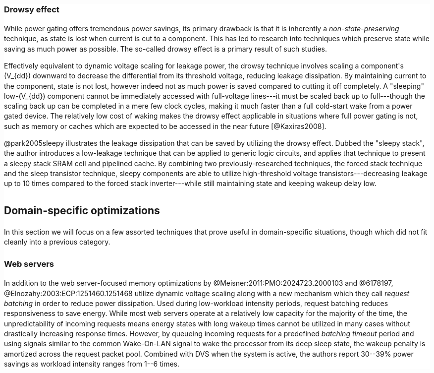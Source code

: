 ### Drowsy effect

While power gating offers tremendous power savings, its primary drawback is
that it is inherently a *non-state-preserving* technique, as state is lost when
current is cut to a component. This has led to research into techniques which
preserve state while saving as much power as possible. The so-called drowsy
effect is a primary result of such studies.

Effectively equivalent to dynamic voltage scaling for leakage power, the drowsy
technique involves scaling a component's (V\_{dd}) downward to decrease the
differential from its threshold voltage, reducing leakage dissipation. By
maintaining current to the component, state is not lost, however indeed not as
much power is saved compared to cutting it off completely. A "sleeping"
low-(V\_{dd}) component cannot be immediately accessed with full-voltage
lines---it must be scaled back up to full---though the scaling back up can be
completed in a mere few clock cycles, making it much faster than a full
cold-start wake from a power gated device. The relatively low cost of waking
makes the drowsy effect applicable in situations where full power gating is
not, such as memory or caches which are expected to be accessed in the near
future [@Kaxiras2008].

@park2005sleepy illustrates the leakage dissipation that can be saved by
utilizing the drowsy effect. Dubbed the "sleepy stack", the author introduces a
low-leakage technique that can be applied to generic logic circuits, and
applies that technique to present a sleepy stack SRAM cell and pipelined cache.
By combining two previously-researched techniques, the forced stack technique
and the sleep transistor technique, sleepy components are able to utilize
high-threshold voltage transistors---decreasing leakage up to 10 times compared
to the forced stack inverter---while still maintaining state and keeping wakeup
delay low.

## Domain-specific optimizations

In this section we will focus on a few assorted techniques that prove useful in
domain-specific situations, though which did not fit cleanly into a previous
category.

### Web servers

In addition to the web server-focused memory optimizations by
@Meisner:2011:PMO:2024723.2000103 and @6178197,
@Elnozahy:2003:ECP:1251460.1251468 utilize dynamic voltage scaling along with a
new mechanism which they call _request batching_ in order to reduce power
dissipation. Used during low-workload intensity periods, request batching
reduces responsiveness to save energy. While most web servers operate at a
relatively low capacity for the majority of the time, the unpredictability of
incoming requests means energy states with long wakeup times cannot be utilized
in many cases without drastically increasing response times. However, by
queueing incoming requests for a predefined _batching timeout_ period and using
signals similar to the common Wake-On-LAN signal to wake the processor from its
deep sleep state, the wakeup penalty is amortized across the request packet
pool. Combined with DVS when the system is active, the authors report 30--39%
power savings as workload intensity ranges from 1--6 times.
